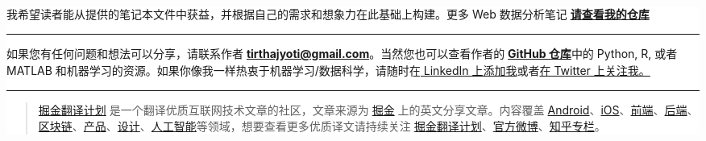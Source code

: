 我希望读者能从提供的笔记本文件中获益，并根据自己的需求和想象力在此基础上构建。更多 Web 数据分析笔记 [**请查看我的仓库**](https://github.com/tirthajyoti/Web-Database-Analytics-Python)

* * *

如果您有任何问题和想法可以分享，请联系作者 [**tirthajyoti@gmail.com**](mailto:tirthajyoti@gmail.com)。当然您也可以查看作者的 [**GitHub 仓库**](https://github.com/tirthajyoti?tab=repositories)中的 Python, R, 或者 MATLAB 和机器学习的资源。如果你像我一样热衷于机器学习/数据科学，请随时在[ LinkedIn 上添加我](https://www.linkedin.com/in/tirthajyoti-sarkar-2127aa7/)或者[在 Twitter 上关注我。](https://twitter.com/tirthajyotiS)


---

> [掘金翻译计划](https://github.com/xitu/gold-miner) 是一个翻译优质互联网技术文章的社区，文章来源为 [掘金](https://juejin.im) 上的英文分享文章。内容覆盖 [Android](https://github.com/xitu/gold-miner#android)、[iOS](https://github.com/xitu/gold-miner#ios)、[前端](https://github.com/xitu/gold-miner#前端)、[后端](https://github.com/xitu/gold-miner#后端)、[区块链](https://github.com/xitu/gold-miner#区块链)、[产品](https://github.com/xitu/gold-miner#产品)、[设计](https://github.com/xitu/gold-miner#设计)、[人工智能](https://github.com/xitu/gold-miner#人工智能)等领域，想要查看更多优质译文请持续关注 [掘金翻译计划](https://github.com/xitu/gold-miner)、[官方微博](http://weibo.com/juejinfanyi)、[知乎专栏](https://zhuanlan.zhihu.com/juejinfanyi)。
